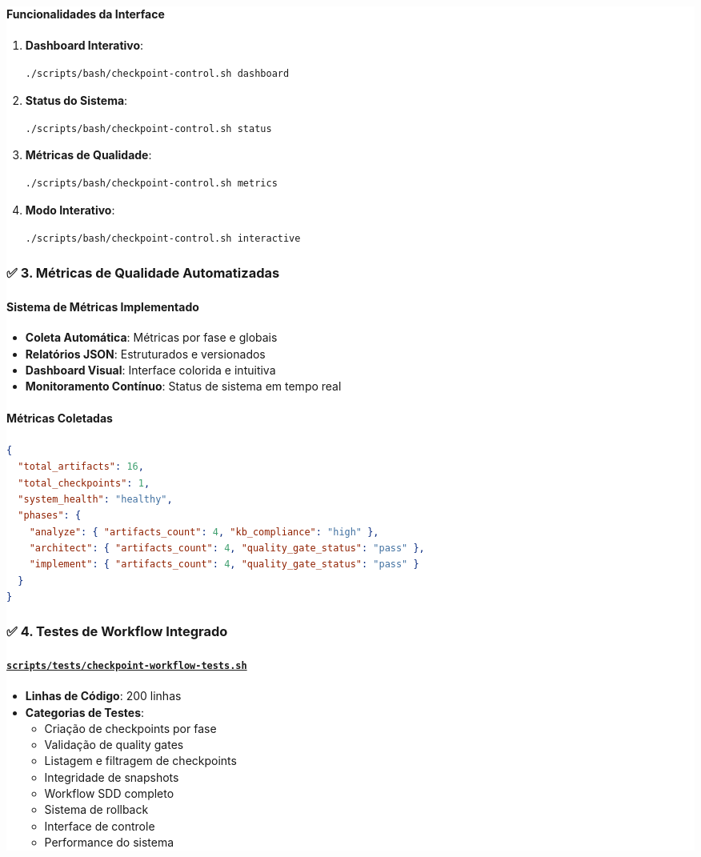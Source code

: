 #### Funcionalidades da Interface

1. **Dashboard Interativo**:

   ```bash
   ./scripts/bash/checkpoint-control.sh dashboard
   ```

2. **Status do Sistema**:

   ```bash
   ./scripts/bash/checkpoint-control.sh status
   ```

3. **Métricas de Qualidade**:

   ```bash
   ./scripts/bash/checkpoint-control.sh metrics
   ```

4. **Modo Interativo**:
   ```bash
   ./scripts/bash/checkpoint-control.sh interactive
   ```

### ✅ 3. Métricas de Qualidade Automatizadas

#### Sistema de Métricas Implementado

- **Coleta Automática**: Métricas por fase e globais
- **Relatórios JSON**: Estruturados e versionados
- **Dashboard Visual**: Interface colorida e intuitiva
- **Monitoramento Contínuo**: Status de sistema em tempo real

#### Métricas Coletadas

```json
{
  "total_artifacts": 16,
  "total_checkpoints": 1,
  "system_health": "healthy",
  "phases": {
    "analyze": { "artifacts_count": 4, "kb_compliance": "high" },
    "architect": { "artifacts_count": 4, "quality_gate_status": "pass" },
    "implement": { "artifacts_count": 4, "quality_gate_status": "pass" }
  }
}
```

### ✅ 4. Testes de Workflow Integrado

#### [`scripts/tests/checkpoint-workflow-tests.sh`](../scripts/tests/checkpoint-workflow-tests.sh)

- **Linhas de Código**: 200 linhas
- **Categorias de Testes**:
  - Criação de checkpoints por fase
  - Validação de quality gates
  - Listagem e filtragem de checkpoints
  - Integridade de snapshots
  - Workflow SDD completo
  - Sistema de rollback
  - Interface de controle
  - Performance do sistema

